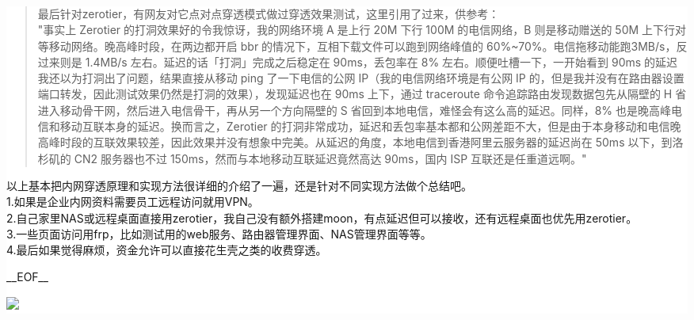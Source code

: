 > 最后针对zerotier，有网友对它点对点穿透模式做过穿透效果测试，这里引用了过来，供参考：  
> "事实上 Zerotier 的打洞效果好的令我惊讶，我的网络环境 A 是上行 20M 下行 100M 的电信网络，B 则是移动赠送的 50M 上下行对等移动网络。晚高峰时段，在两边都开启 bbr 的情况下，互相下载文件可以跑到网络峰值的 60%~70%。电信拖移动能跑3MB/s，反过来则是 1.4MB/s 左右。延迟的话「打洞」完成之后稳定在 90ms，丢包率在 8% 左右。顺便吐槽一下，一开始看到 90ms 的延迟我还以为打洞出了问题，结果直接从移动 ping 了一下电信的公网 IP（我的电信网络环境是有公网 IP 的，但是我并没有在路由器设置端口转发，因此测试效果仍然是打洞的效果），发现延迟也在 90ms 上下，通过 traceroute 命令追踪路由发现数据包先从隔壁的 H 省进入移动骨干网，然后进入电信骨干，再从另一个方向隔壁的 S 省回到本地电信，难怪会有这么高的延迟。同样，8% 也是晚高峰电信和移动互联本身的延迟。换而言之，Zerotier 的打洞非常成功，延迟和丢包率基本都和公网差距不大，但是由于本身移动和电信晚高峰时段的互联效果较差，因此效果并没有想象中完美。从延迟的角度，本地电信到香港阿里云服务器的延迟尚在 50ms 以下，到洛杉矶的 CN2 服务器也不过 150ms，然而与本地移动互联延迟竟然高达 90ms，国内 ISP 互联还是任重道远啊。"

以上基本把内网穿透原理和实现方法很详细的介绍了一遍，还是针对不同实现方法做个总结吧。  
1.如果是企业内网资料需要员工远程访问就用VPN。  
2.自己家里NAS或远程桌面直接用zerotier，我自己没有额外搭建moon，有点延迟但可以接收，还有远程桌面也优先用zerotier。  
3.一些页面访问用frp，比如测试用的web服务、路由器管理界面、NAS管理界面等等。  
4.最后如果觉得麻烦，资金允许可以直接花生壳之类的收费穿透。

\_\_EOF\_\_

![](https://s1.ax1x.com/2020/06/10/t7NPIJ.jpg)